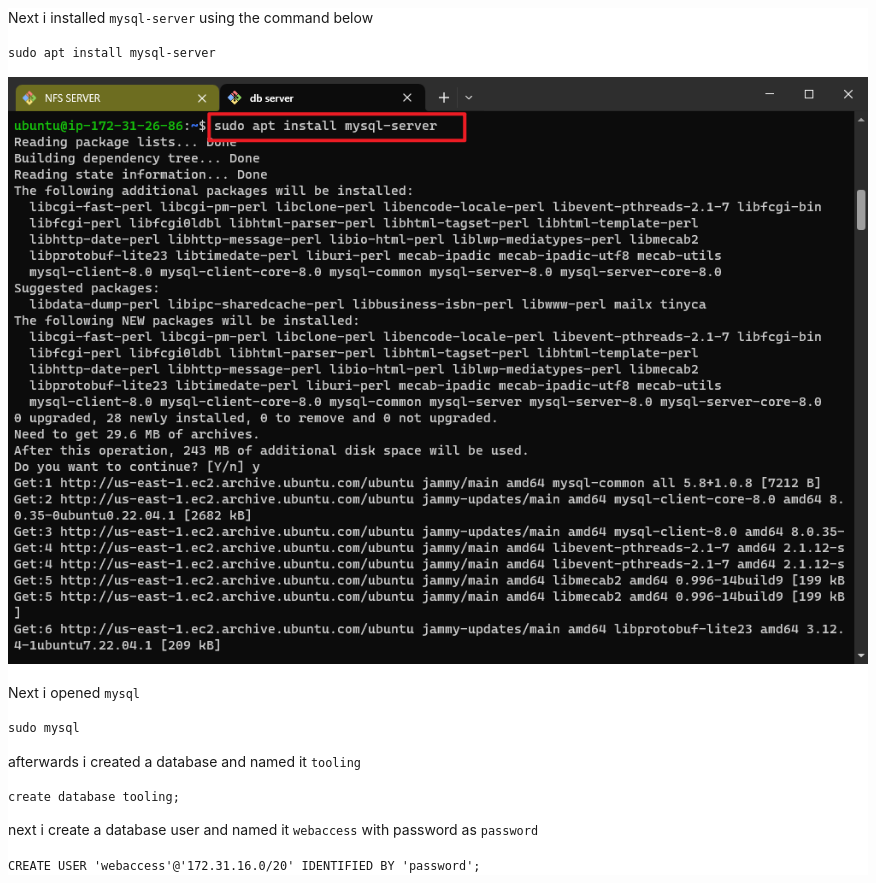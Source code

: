 
Next i installed `mysql-server` using the command below

```
sudo apt install mysql-server
```

![install mysql server](<img/34 install mysql server.png>)


Next i opened `mysql`

```
sudo mysql
```

afterwards i created a database and named it `tooling`

```
create database tooling;
```

next i create a database user and named it `webaccess` with password as `password`

```
CREATE USER 'webaccess'@'172.31.16.0/20' IDENTIFIED BY 'password';
```
